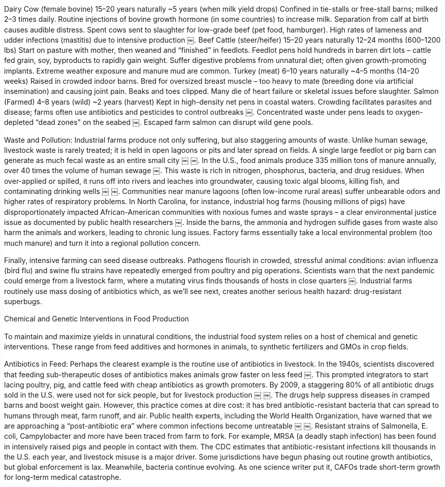 Dairy Cow (female bovine)	15–20 years naturally	~5 years (when milk yield drops)	Confined in tie-stalls or free-stall barns; milked 2–3 times daily. Routine injections of bovine growth hormone (in some countries) to increase milk. Separation from calf at birth causes audible distress. Spent cows sent to slaughter for low-grade beef (pet food, hamburger). High rates of lameness and udder infections (mastitis) due to intensive production ￼.
Beef Cattle (steer/heifer)	15–20 years naturally	12–24 months (600–1200 lbs)	Start on pasture with mother, then weaned and “finished” in feedlots. Feedlot pens hold hundreds in barren dirt lots – cattle fed grain, soy, byproducts to rapidly gain weight. Suffer digestive problems from unnatural diet; often given growth-promoting implants. Extreme weather exposure and manure mud are common.
Turkey (meat)	6–10 years naturally	~4–5 months (14–20 weeks)	Raised in crowded indoor barns. Bred for oversized breast muscle – too heavy to mate (breeding done via artificial insemination) and causing joint pain. Beaks and toes clipped. Many die of heart failure or skeletal issues before slaughter.
Salmon (Farmed)	4–8 years (wild)	~2 years (harvest)	Kept in high-density net pens in coastal waters. Crowding facilitates parasites and disease; farms often use antibiotics and pesticides to control outbreaks ￼. Concentrated waste under pens leads to oxygen-depleted “dead zones” on the seabed ￼. Escaped farm salmon can disrupt wild gene pools.

Waste and Pollution: Industrial farms produce not only suffering, but also staggering amounts of waste. Unlike human sewage, livestock waste is rarely treated; it is held in open lagoons or pits and later spread on fields. A single large feedlot or pig barn can generate as much fecal waste as an entire small city ￼ ￼. In the U.S., food animals produce 335 million tons of manure annually, over 40 times the volume of human sewage ￼. This waste is rich in nitrogen, phosphorus, bacteria, and drug residues. When over-applied or spilled, it runs off into rivers and leaches into groundwater, causing toxic algal blooms, killing fish, and contaminating drinking wells ￼ ￼. Communities near manure lagoons (often low-income rural areas) suffer unbearable odors and higher rates of respiratory problems. In North Carolina, for instance, industrial hog farms (housing millions of pigs) have disproportionately impacted African-American communities with noxious fumes and waste sprays – a clear environmental justice issue as documented by public health researchers ￼. Inside the barns, the ammonia and hydrogen sulfide gases from waste also harm the animals and workers, leading to chronic lung issues. Factory farms essentially take a local environmental problem (too much manure) and turn it into a regional pollution concern.

Finally, intensive farming can seed disease outbreaks. Pathogens flourish in crowded, stressful animal conditions: avian influenza (bird flu) and swine flu strains have repeatedly emerged from poultry and pig operations. Scientists warn that the next pandemic could emerge from a livestock farm, where a mutating virus finds thousands of hosts in close quarters ￼. Industrial farms routinely use mass dosing of antibiotics which, as we’ll see next, creates another serious health hazard: drug-resistant superbugs.

Chemical and Genetic Interventions in Food Production

To maintain and maximize yields in unnatural conditions, the industrial food system relies on a host of chemical and genetic interventions. These range from feed additives and hormones in animals, to synthetic fertilizers and GMOs in crop fields.

Antibiotics in Feed: Perhaps the clearest example is the routine use of antibiotics in livestock. In the 1940s, scientists discovered that feeding sub-therapeutic doses of antibiotics makes animals grow faster on less feed ￼. This prompted integrators to start lacing poultry, pig, and cattle feed with cheap antibiotics as growth promoters. By 2009, a staggering 80% of all antibiotic drugs sold in the U.S. were used not for sick people, but for livestock production ￼ ￼. The drugs help suppress diseases in cramped barns and boost weight gain. However, this practice comes at dire cost: it has bred antibiotic-resistant bacteria that can spread to humans through meat, farm runoff, and air. Public health experts, including the World Health Organization, have warned that we are approaching a “post-antibiotic era” where common infections become untreatable ￼ ￼. Resistant strains of Salmonella, E. coli, Campylobacter and more have been traced from farm to fork. For example, MRSA (a deadly staph infection) has been found in intensively raised pigs and people in contact with them. The CDC estimates that antibiotic-resistant infections kill thousands in the U.S. each year, and livestock misuse is a major driver. Some jurisdictions have begun phasing out routine growth antibiotics, but global enforcement is lax. Meanwhile, bacteria continue evolving. As one science writer put it, CAFOs trade short-term growth for long-term medical catastrophe.
